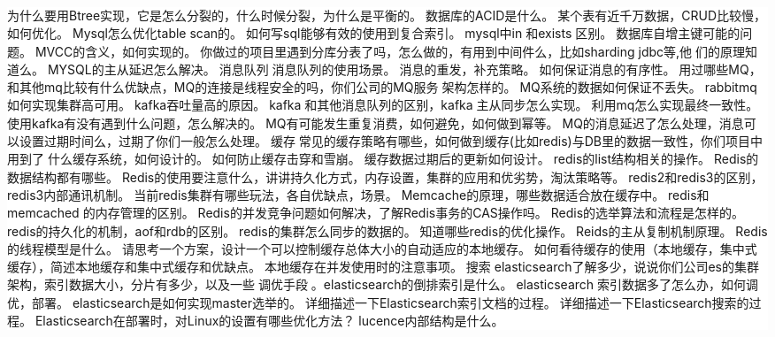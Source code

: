 为什么要用Btree实现，它是怎么分裂的，什么时候分裂，为什么是平衡的。
数据库的ACID是什么。
某个表有近千万数据，CRUD比较慢，如何优化。
Mysql怎么优化table scan的。
如何写sql能够有效的使用到复合索引。
mysql中in 和exists 区别。
数据库自增主键可能的问题。
MVCC的含义，如何实现的。
你做过的项目里遇到分库分表了吗，怎么做的，有用到中间件么，比如sharding jdbc等,他
们的原理知道么。
MYSQL的主从延迟怎么解决。
消息队列
消息队列的使用场景。
消息的重发，补充策略。
如何保证消息的有序性。
用过哪些MQ，和其他mq比较有什么优缺点，MQ的连接是线程安全的吗，你们公司的MQ服务
架构怎样的。
MQ系统的数据如何保证不丢失。
rabbitmq如何实现集群高可用。
kafka吞吐量高的原因。
kafka 和其他消息队列的区别，kafka 主从同步怎么实现。
利用mq怎么实现最终一致性。
使用kafka有没有遇到什么问题，怎么解决的。
MQ有可能发生重复消费，如何避免，如何做到幂等。
MQ的消息延迟了怎么处理，消息可以设置过期时间么，过期了你们一般怎么处理。
缓存
常见的缓存策略有哪些，如何做到缓存(比如redis)与DB里的数据一致性，你们项目中用到了
什么缓存系统，如何设计的。
如何防止缓存击穿和雪崩。
缓存数据过期后的更新如何设计。
redis的list结构相关的操作。
Redis的数据结构都有哪些。
Redis的使用要注意什么，讲讲持久化方式，内存设置，集群的应用和优劣势，淘汰策略等。
redis2和redis3的区别，redis3内部通讯机制。
当前redis集群有哪些玩法，各自优缺点，场景。
Memcache的原理，哪些数据适合放在缓存中。
redis和memcached 的内存管理的区别。
Redis的并发竞争问题如何解决，了解Redis事务的CAS操作吗。
Redis的选举算法和流程是怎样的。
redis的持久化的机制，aof和rdb的区别。
redis的集群怎么同步的数据的。
知道哪些redis的优化操作。
Reids的主从复制机制原理。
Redis的线程模型是什么。
请思考一个方案，设计一个可以控制缓存总体大小的自动适应的本地缓存。
如何看待缓存的使用（本地缓存，集中式缓存），简述本地缓存和集中式缓存和优缺点。
本地缓存在并发使用时的注意事项。
搜索
elasticsearch了解多少，说说你们公司es的集群架构，索引数据大小，分片有多少，以及一些
调优手段 。elasticsearch的倒排索引是什么。
elasticsearch 索引数据多了怎么办，如何调优，部署。
elasticsearch是如何实现master选举的。
详细描述一下Elasticsearch索引文档的过程。
详细描述一下Elasticsearch搜索的过程。
Elasticsearch在部署时，对Linux的设置有哪些优化方法？
lucence内部结构是什么。